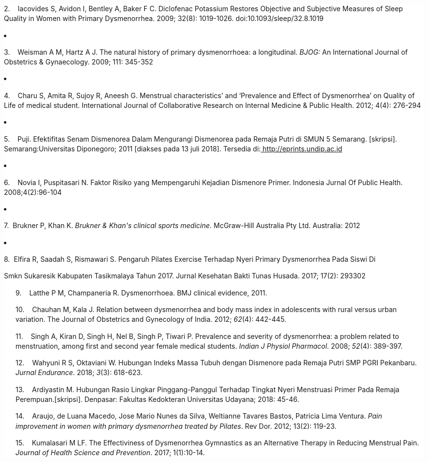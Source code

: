 <p><span class="font0">2. &nbsp;&nbsp;&nbsp;Iacovides S, Avidon I, Bentley A, Baker F C. Diclofenac Potassium Restores Objective and Subjective Measures of Sleep Quality in Women with Primary Dysmenorrhea. 2009; 32(8): 1019-1026. doi:10.1093/sleep/32.8.1019</span></p></li>
<li>
<p><span class="font0">3. &nbsp;&nbsp;&nbsp;Weisman A M, Hartz A J. The natural history of primary dysmenorrhoea: a longitudinal. </span><span class="font0" style="font-style:italic;">BJOG:</span><span class="font0"> An International Journal of Obstetrics &amp;&nbsp;Gynaecology. 2009; 111: 345-352</span></p></li>
<li>
<p><span class="font0">4. &nbsp;&nbsp;&nbsp;Charu S, Amita R, Sujoy R, Aneesh G. Menstrual characteristics’ and ‘Prevalence and Effect of Dysmenorrhea’ on Quality of Life of medical student. International Journal of Collaborative Research on Internal Medicine &amp;&nbsp;Public Health. 2012; 4(4): 276-294</span></p></li>
<li>
<p><span class="font0">5. &nbsp;&nbsp;&nbsp;Puji. Efektifitas Senam Dismenorea Dalam Mengurangi Dismenorea pada Remaja Putri di SMUN 5 Semarang. [skripsi]. Semarang:Universitas Diponegoro; 2011 [diakses pada 13 juli 2018]. Tersedia di:</span><a href="http://eprints.undip.ac.id/"><span class="font0"> http://eprints.undip.ac.id</span></a></p></li>
<li>
<p><span class="font0">6. &nbsp;&nbsp;&nbsp;Novia I, Puspitasari N. Faktor Risiko yang Mempengaruhi Kejadian Dismenore Primer. Indonesia Jurnal Of Public Health. 2008;4(2):96-104</span></p></li>
<li>
<p><span class="font0">7. &nbsp;Brukner P, Khan K. </span><span class="font0" style="font-style:italic;">Brukner &amp;&nbsp;Khan's clinical sports medicine</span><span class="font0">. McGraw-Hill Australia Pty Ltd. Australia: 2012</span></p></li>
<li>
<p><span class="font0">8. &nbsp;Elfira R, Saadah S, Rismawari S. Pengaruh Pilates Exercise Terhadap Nyeri Primary Dysmenorrhea Pada Siswi Di</span></p></li></ul>
<p><span class="font0">Smkn Sukaresik Kabupaten Tasikmalaya Tahun 2017. Jurnal Kesehatan Bakti Tunas Husada. 2017; 17(2): 293302</span></p>
<ul style="list-style:none;"><li>
<p><span class="font0">9. &nbsp;&nbsp;&nbsp;Latthe P M, Champaneria R. Dysmenorrhoea. BMJ clinical evidence, 2011.</span></p></li>
<li>
<p><span class="font0">10. &nbsp;&nbsp;&nbsp;Chauhan M, Kala J. Relation between dysmenorrhea and body mass index in adolescents with rural versus urban variation. The Journal of Obstetrics and Gynecology of India. 2012; </span><span class="font0" style="font-style:italic;">62</span><span class="font0">(4): 442-445.</span></p></li>
<li>
<p><span class="font0">11. &nbsp;&nbsp;&nbsp;Singh A, Kiran D, Singh H, Nel B, Singh P, Tiwari P. Prevalence and severity of dysmenorrhea: a problem related to menstruation, among first and second year female medical students. </span><span class="font0" style="font-style:italic;">Indian J Physiol Pharmacol</span><span class="font0">. 2008; </span><span class="font0" style="font-style:italic;">52</span><span class="font0">(4): 389-397.</span></p></li>
<li>
<p><span class="font0">12. &nbsp;&nbsp;&nbsp;Wahyuni R S, Oktaviani W. Hubungan Indeks Massa Tubuh dengan Dismenore pada Remaja Putri SMP PGRI Pekanbaru. </span><span class="font0" style="font-style:italic;">Jurnal Endurance</span><span class="font0">. 2018; </span><span class="font0" style="font-style:italic;">3</span><span class="font0">(3): 618-623.</span></p></li>
<li>
<p><span class="font0">13. &nbsp;&nbsp;&nbsp;Ardiyastin M. Hubungan Rasio Lingkar Pinggang-Panggul Terhadap Tingkat Nyeri Menstruasi Primer Pada Remaja Perempuan.[skripsi]. Denpasar: Fakultas Kedokteran Universitas Udayana; 2018: 45-46.</span></p></li>
<li>
<p><span class="font0">14. &nbsp;&nbsp;&nbsp;Araujo, de Luana Macedo, Jose Mario Nunes da Silva, Weltianne Tavares Bastos, Patricia Lima Ventura. </span><span class="font0" style="font-style:italic;">Pain improvement in women with primary dysmenorrhea treated by Pilates</span><span class="font0">. Rev Dor. 2012; 13(2): 119-23.</span></p></li>
<li>
<p><span class="font0">15. &nbsp;&nbsp;&nbsp;Kumalasari M LF. The Effectiviness of Dysmenorrhea Gymnastics as an Alternative Therapy in Reducing Menstrual Pain. </span><span class="font0" style="font-style:italic;">Journal of Health Science and Prevention</span><span class="font0">. 2017; 1(1):10-14.</span></p></li>
<li>